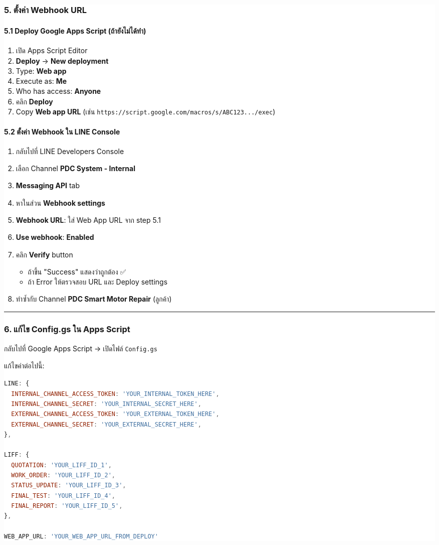 
### 5. ตั้งค่า Webhook URL

#### 5.1 Deploy Google Apps Script (ถ้ายังไม่ได้ทำ)

1. เปิด Apps Script Editor
2. **Deploy** → **New deployment**
3. Type: **Web app**
4. Execute as: **Me**
5. Who has access: **Anyone**
6. คลิก **Deploy**
7. Copy **Web app URL** (เช่น `https://script.google.com/macros/s/ABC123.../exec`)

#### 5.2 ตั้งค่า Webhook ใน LINE Console

1. กลับไปที่ LINE Developers Console
2. เลือก Channel **PDC System - Internal**
3. **Messaging API** tab
4. หาในส่วน **Webhook settings**
5. **Webhook URL**: ใส่ Web App URL จาก step 5.1
6. **Use webhook**: **Enabled**
7. คลิก **Verify** button
   - ถ้าขึ้น "Success" แสดงว่าถูกต้อง ✅
   - ถ้า Error ให้ตรวจสอบ URL และ Deploy settings

8. ทำซ้ำกับ Channel **PDC Smart Motor Repair** (ลูกค้า)

---

### 6. แก้ไข Config.gs ใน Apps Script

กลับไปที่ Google Apps Script → เปิดไฟล์ `Config.gs`

แก้ไขค่าต่อไปนี้:

```javascript
LINE: {
  INTERNAL_CHANNEL_ACCESS_TOKEN: 'YOUR_INTERNAL_TOKEN_HERE',
  INTERNAL_CHANNEL_SECRET: 'YOUR_INTERNAL_SECRET_HERE',
  EXTERNAL_CHANNEL_ACCESS_TOKEN: 'YOUR_EXTERNAL_TOKEN_HERE',
  EXTERNAL_CHANNEL_SECRET: 'YOUR_EXTERNAL_SECRET_HERE',
},

LIFF: {
  QUOTATION: 'YOUR_LIFF_ID_1',
  WORK_ORDER: 'YOUR_LIFF_ID_2',
  STATUS_UPDATE: 'YOUR_LIFF_ID_3',
  FINAL_TEST: 'YOUR_LIFF_ID_4',
  FINAL_REPORT: 'YOUR_LIFF_ID_5',
},

WEB_APP_URL: 'YOUR_WEB_APP_URL_FROM_DEPLOY'
```
